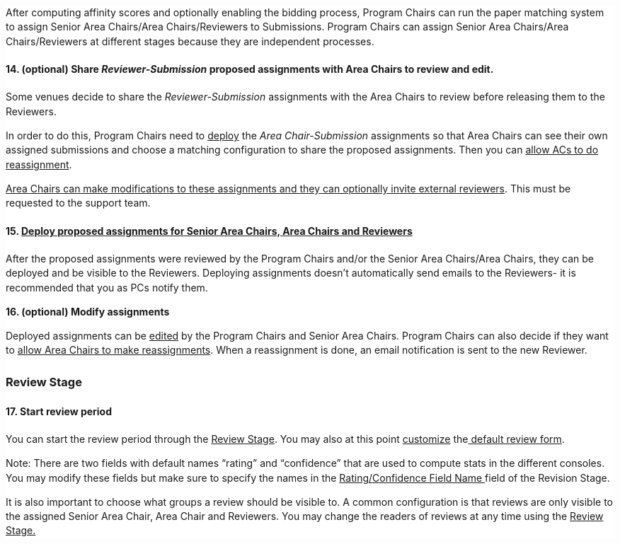After computing affinity scores and optionally enabling the bidding process, Program Chairs can run the paper matching system to assign Senior Area Chairs/Area Chairs/Reviewers to Submissions. Program Chairs can assign Senior Area Chairs/Area Chairs/Reviewers at different stages because they are independent processes.

#### 14. (optional) Share _Reviewer-Submission_ proposed assignments with Area Chairs to review and edit.

Some venues decide to share the _Reviewer-Submission_ assignments with the Area Chairs to review before releasing them to the Reviewers.&#x20;

In order to do this, Program Chairs need to [deploy](../how-to-guides/paper-matching-and-assignment/how-to-do-automatic-assignments/how-to-deploy-the-proposed-assignments.md) the _Area Chair-Submission_ assignments so that Area Chairs can see their own assigned submissions and choose a matching configuration to share the proposed assignments. Then you can [allow ACs to do reassignment](../how-to-guides/paper-matching-and-assignment/how-to-enable-reviewer-reassignment-for-area-chairs.md).&#x20;

[Area Chairs can make modifications to these assignments and they can optionally invite external reviewers](../how-to-guides/paper-matching-and-assignment/how-to-do-automatic-assignments/how-to-modify-the-proposed-assignments.md). This must be requested to the support team.

#### 15. [Deploy proposed assignments for Senior Area Chairs, Area Chairs and Reviewers](../how-to-guides/paper-matching-and-assignment/how-to-do-automatic-assignments/how-to-deploy-the-proposed-assignments.md)

After the proposed assignments were reviewed by the Program Chairs and/or the Senior Area Chairs/Area Chairs, they can be deployed and be visible to the Reviewers. Deploying assignments doesn’t automatically send emails to the Reviewers- it is recommended that you as PCs notify them.



**16. (optional) Modify assignments**

Deployed assignments can be [edited](../how-to-guides/paper-matching-and-assignment/how-to-do-automatic-assignments/how-to-modify-the-proposed-assignments.md) by the Program Chairs and Senior Area Chairs. Program Chairs can also decide if they want to [allow Area Chairs to make reassignments](../how-to-guides/paper-matching-and-assignment/how-to-enable-reviewer-reassignment-for-area-chairs.md). When a reassignment is done, an email notification is sent to the new Reviewer.

### Review Stage

#### 17. Start review period

You can start the review period through the [Review Stage](../reference/stages/review-stage.md). You may also at this point [customize](../getting-started/customizing-forms.md) the[ default review form](../reference/default-forms/default-review-form.md).

Note: There are two fields with default names “rating” and “confidence” that are used to compute stats in the different consoles. You may modify these fields but make sure to specify the names in the [Rating/Confidence Field Name ](conferences.md#review-stage)field of the Revision Stage.

It is also important to choose what groups a review should be visible to. A common configuration is that reviews are only visible to the assigned Senior Area Chair, Area Chair and Reviewers. You may change the readers of reviews at any time using the [Review Stage.](conferences.md#review-stage)
